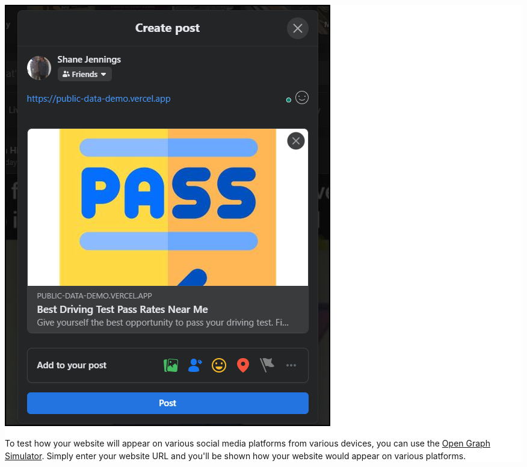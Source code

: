 ![](./resources/facebook-1.png)

To test how your website will appear on various social media platforms from various devices, you can use the [Open Graph Simulator](https://en.rakko.tools/tools/9/). 
Simply enter your website URL and you'll be shown how your website would appear on various platforms.  